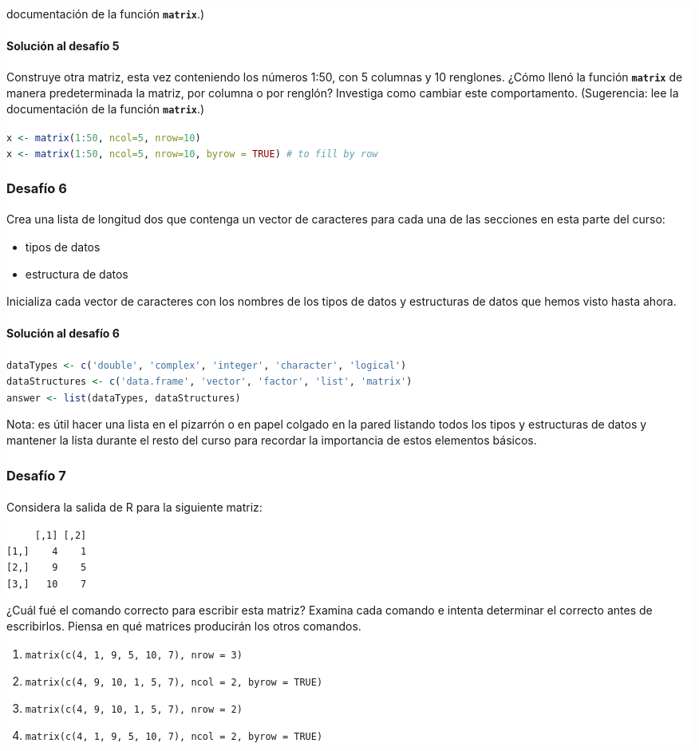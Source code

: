 documentación de la función **`matrix`**.)

#### Solución al desafío 5

Construye otra matriz, esta vez conteniendo los números 1:50, con 5 columnas y 10 renglones. ¿Cómo llenó la función **`matrix`** de manera predeterminada la matriz, por columna o por renglón? Investiga como cambiar este comportamento. (Sugerencia: lee la documentación de la función **`matrix`**.)

``` r
x <- matrix(1:50, ncol=5, nrow=10)
x <- matrix(1:50, ncol=5, nrow=10, byrow = TRUE) # to fill by row
```

### Desafío 6

Crea una lista de longitud dos que contenga un vector de caracteres para cada una de las secciones en esta parte del curso:

-   tipos de datos

-   estructura de datos

Inicializa cada vector de caracteres con los nombres de los tipos de datos y estructuras de datos que hemos visto hasta ahora.

#### Solución al desafío 6

``` r
dataTypes <- c('double', 'complex', 'integer', 'character', 'logical')
dataStructures <- c('data.frame', 'vector', 'factor', 'list', 'matrix')
answer <- list(dataTypes, dataStructures)
```

Nota: es útil hacer una lista en el pizarrón o en papel colgado en la pared listando todos los tipos y estructuras de datos y mantener la lista durante el resto del curso para recordar la importancia de estos elementos básicos.

### Desafío 7

Considera la salida de R para la siguiente matriz:

``` salida
     [,1] [,2]
[1,]    4    1
[2,]    9    5
[3,]   10    7
```

¿Cuál fué el comando correcto para escribir esta matriz? Examina cada comando e intenta determinar el correcto antes de escribirlos. Piensa en qué matrices producirán los otros comandos.

1.  `matrix(c(4, 1, 9, 5, 10, 7), nrow = 3)`

2.  `matrix(c(4, 9, 10, 1, 5, 7), ncol = 2, byrow = TRUE)`

3.  `matrix(c(4, 9, 10, 1, 5, 7), nrow = 2)`

4.  `matrix(c(4, 1, 9, 5, 10, 7), ncol = 2, byrow = TRUE)`
